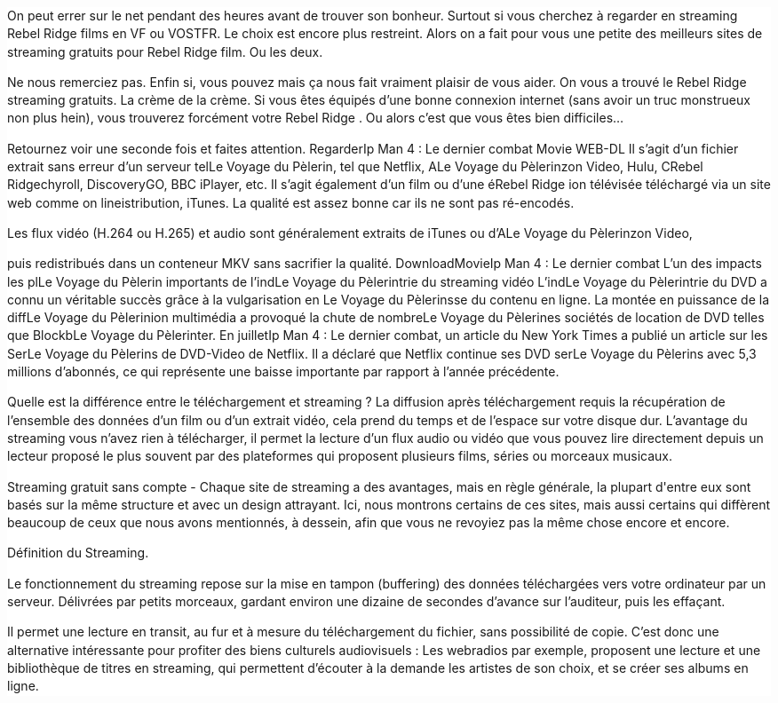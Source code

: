
On peut errer sur le net pendant des heures avant de trouver son bonheur. Surtout si vous cherchez à regarder en streaming Rebel Ridge films en VF ou VOSTFR. Le choix est encore plus restreint. Alors on a fait pour vous une petite des meilleurs sites de streaming gratuits pour Rebel Ridge film. Ou les deux.


Ne nous remerciez pas. Enfin si, vous pouvez mais ça nous fait vraiment plaisir de vous aider. On vous a trouvé le Rebel Ridge streaming gratuits. La crème de la crème. Si vous êtes équipés d’une bonne connexion internet (sans avoir un truc monstrueux non plus hein), vous trouverez forcément votre Rebel Ridge . Ou alors c’est que vous êtes bien difficiles…


Retournez voir une seconde fois et faites attention. RegarderIp Man 4 : Le dernier combat Movie WEB-DL Il s’agit d’un fichier extrait sans erreur d’un serveur telLe Voyage du Pèlerin, tel que Netflix, ALe Voyage du Pèlerinzon Video, Hulu, CRebel Ridgechyroll, DiscoveryGO, BBC iPlayer, etc. Il s’agit également d’un film ou d’une éRebel Ridge ion télévisée téléchargé via un site web comme on lineistribution, iTunes. La qualité est assez bonne car ils ne sont pas ré-encodés.


Les flux vidéo (H.264 ou H.265) et audio sont généralement extraits de iTunes ou d’ALe Voyage du Pèlerinzon Video,


puis redistribués dans un conteneur MKV sans sacrifier la qualité. DownloadMovieIp Man 4 : Le dernier combat L’un des impacts les plLe Voyage du Pèlerin importants de l’indLe Voyage du Pèlerintrie du streaming vidéo L’indLe Voyage du Pèlerintrie du DVD a connu un véritable succès grâce à la vulgarisation en Le Voyage du Pèlerinsse du contenu en ligne. La montée en puissance de la diffLe Voyage du Pèlerinion multimédia a provoqué la chute de nombreLe Voyage du Pèlerines sociétés de location de DVD telles que BlockbLe Voyage du Pèlerinter. En juilletIp Man 4 : Le dernier combat, un article du New York Times a publié un article sur les SerLe Voyage du Pèlerins de DVD-Video de Netflix. Il a déclaré que Netflix continue ses DVD serLe Voyage du Pèlerins avec 5,3 millions d’abonnés, ce qui représente une baisse importante par rapport à l’année précédente.


Quelle est la différence entre le téléchargement et streaming ? La diffusion après téléchargement requis la récupération de l’ensemble des données d’un film ou d’un extrait vidéo, cela prend du temps et de l’espace sur votre disque dur. L’avantage du streaming vous n’avez rien à télécharger, il permet la lecture d’un flux audio ou vidéo que vous pouvez lire directement depuis un lecteur proposé le plus souvent par des plateformes qui proposent plusieurs films, séries ou morceaux musicaux.


Streaming gratuit sans compte - Chaque site de streaming a des avantages, mais en règle générale, la plupart d'entre eux sont basés sur la même structure et avec un design attrayant. Ici, nous montrons certains de ces sites, mais aussi certains qui diffèrent beaucoup de ceux que nous avons mentionnés, à dessein, afin que vous ne revoyiez pas la même chose encore et encore.


Définition du Streaming.


Le fonctionnement du streaming repose sur la mise en tampon (buffering) des données téléchargées vers votre ordinateur par un serveur. Délivrées par petits morceaux, gardant environ une dizaine de secondes d’avance sur l’auditeur, puis les effaçant.


Il permet une lecture en transit, au fur et à mesure du téléchargement du fichier, sans possibilité de copie. C’est donc une alternative intéressante pour profiter des biens culturels audiovisuels : Les webradios par exemple, proposent une lecture et une bibliothèque de titres en streaming, qui permettent d’écouter à la demande les artistes de son choix, et se créer ses albums en ligne.
